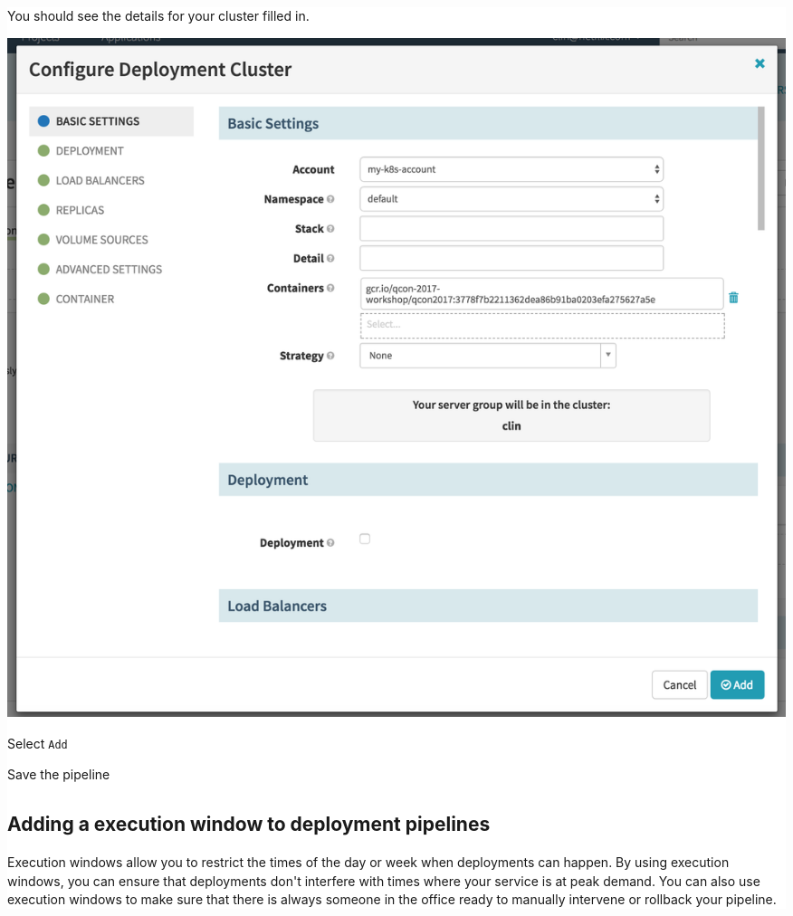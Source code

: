 You should see the details for your cluster filled in.

![](images/pipeline4.png)

Select `Add`

Save the pipeline

## Adding a execution window to deployment pipelines

Execution windows allow you to restrict the times of the day or week when deployments can happen. By using execution windows, you can ensure that deployments don't interfere with times where your service is at peak demand. You can also use execution windows to make sure that there is always someone in the office ready to manually intervene or rollback your pipeline.
